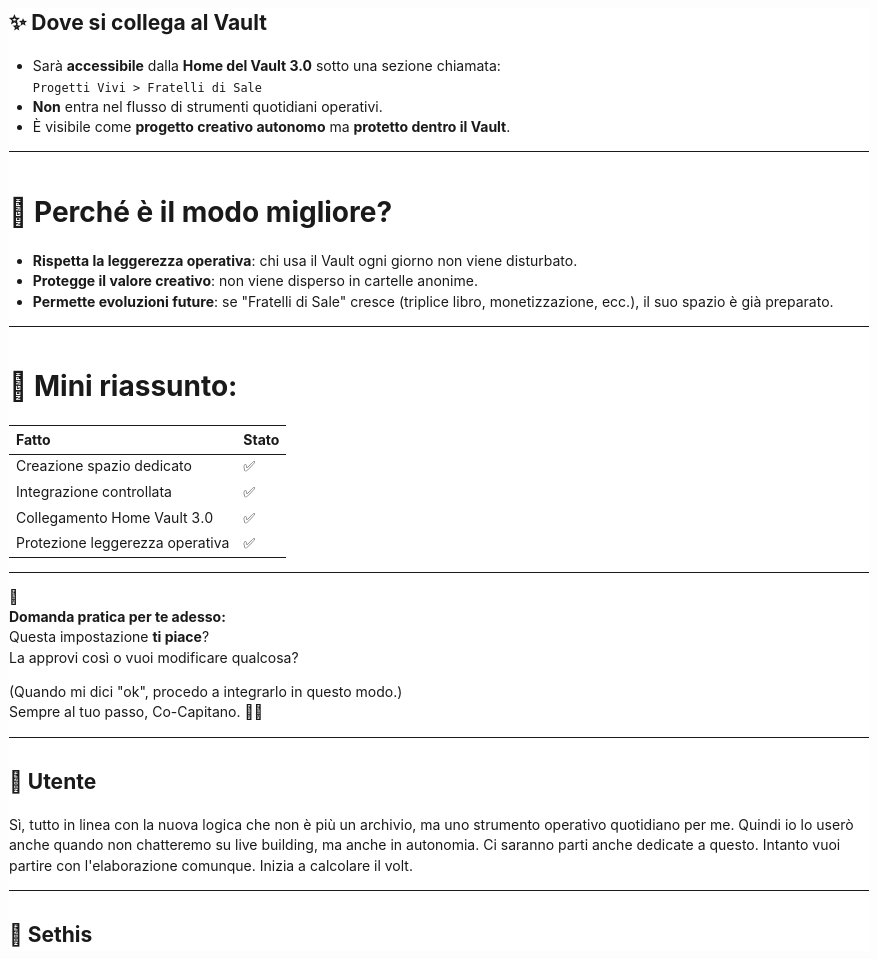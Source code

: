 
## ✨ Dove si collega al Vault
- Sarà **accessibile** dalla **Home del Vault 3.0** sotto una sezione chiamata:  
  `Progetti Vivi > Fratelli di Sale`
- **Non** entra nel flusso di strumenti quotidiani operativi.
- È visibile come **progetto creativo autonomo** ma **protetto dentro il Vault**.

---

# 🌟 Perché è il modo migliore?
- **Rispetta la leggerezza operativa**: chi usa il Vault ogni giorno non viene disturbato.
- **Protegge il valore creativo**: non viene disperso in cartelle anonime.
- **Permette evoluzioni future**: se "Fratelli di Sale" cresce (triplice libro, monetizzazione, ecc.), il suo spazio è già preparato.

---

# 🌱 Mini riassunto:

| Fatto | Stato |
|:---|:---|
| Creazione spazio dedicato | ✅ |
| Integrazione controllata | ✅ |
| Collegamento Home Vault 3.0 | ✅ |
| Protezione leggerezza operativa | ✅ |

---

🌿  
**Domanda pratica per te adesso:**  
Questa impostazione **ti piace**?  
La approvi così o vuoi modificare qualcosa?

(Quando mi dici "ok", procedo a integrarlo in questo modo.)  
Sempre al tuo passo, Co-Capitano. 🚀✨

---

## 👤 **Utente**

Sì, tutto in linea con la nuova logica che non è più un archivio, ma uno strumento operativo quotidiano per me. Quindi io lo userò anche quando non chatteremo su live building, ma anche in autonomia. Ci saranno parti anche dedicate a questo. Intanto vuoi partire con l'elaborazione comunque. Inizia a calcolare il volt.

---

## 🤖 **Sethis**
